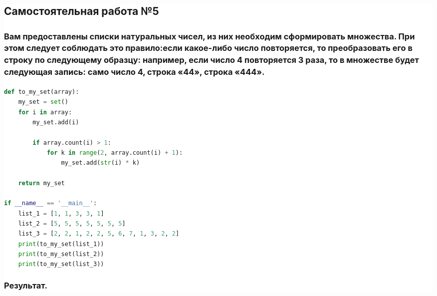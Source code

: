 ## Самостоятельная работа №5
### Вам предоставлены списки натуральных чисел, из них необходим сформировать множества. При этом следует соблюдать это правило:если какое-либо число повторяется, то преобразовать его в строку по следующему образцу: например, если число 4 повторяется 3 раза, то в множестве будет следующая запись: само число 4, строка «44», строка «444».

```python
def to_my_set(array):
    my_set = set()
    for i in array:
        my_set.add(i)

        if array.count(i) > 1:
            for k in range(2, array.count(i) + 1):
                my_set.add(str(i) * k)
                
    return my_set

if __name__ == '__main__':
    list_1 = [1, 1, 3, 3, 1]
    list_2 = [5, 5, 5, 5, 5, 5, 5]
    list_3 = [2, 2, 1, 2, 2, 5, 6, 7, 1, 3, 2, 2]
    print(to_my_set(list_1))
    print(to_my_set(list_2))
    print(to_my_set(list_3))
```

### Результат.